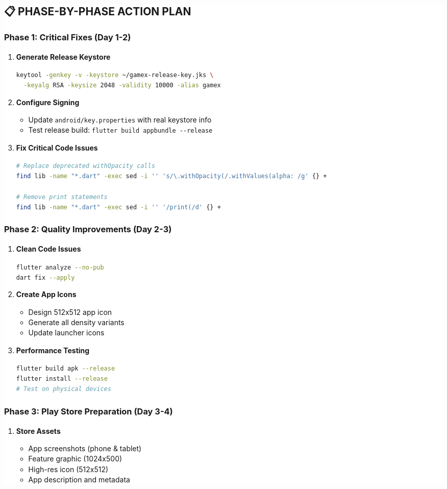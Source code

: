 
## 📋 **PHASE-BY-PHASE ACTION PLAN**

### **Phase 1: Critical Fixes (Day 1-2)**

1. **Generate Release Keystore**

   ```bash
   keytool -genkey -v -keystore ~/gamex-release-key.jks \
     -keyalg RSA -keysize 2048 -validity 10000 -alias gamex
   ```

2. **Configure Signing**

   - Update `android/key.properties` with real keystore info
   - Test release build: `flutter build appbundle --release`

3. **Fix Critical Code Issues**

   ```bash
   # Replace deprecated withOpacity calls
   find lib -name "*.dart" -exec sed -i '' 's/\.withOpacity(/.withValues(alpha: /g' {} +

   # Remove print statements
   find lib -name "*.dart" -exec sed -i '' '/print(/d' {} +
   ```

### **Phase 2: Quality Improvements (Day 2-3)**

1. **Clean Code Issues**

   ```bash
   flutter analyze --no-pub
   dart fix --apply
   ```

2. **Create App Icons**

   - Design 512x512 app icon
   - Generate all density variants
   - Update launcher icons

3. **Performance Testing**
   ```bash
   flutter build apk --release
   flutter install --release
   # Test on physical devices
   ```

### **Phase 3: Play Store Preparation (Day 3-4)**

1. **Store Assets**

   - App screenshots (phone & tablet)
   - Feature graphic (1024x500)
   - High-res icon (512x512)
   - App description and metadata
